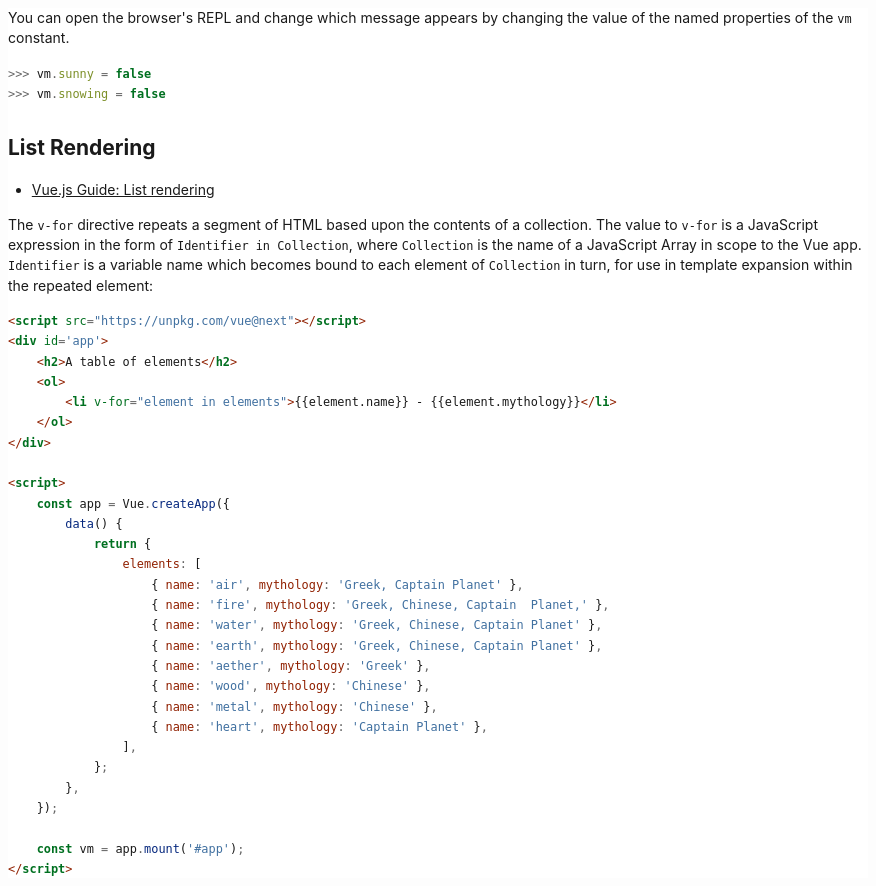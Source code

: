 ```html
```


You can open the browser's REPL and change which message appears by changing
the value of the named properties of the `vm` constant.

```javascript
>>> vm.sunny = false
>>> vm.snowing = false
```


## List Rendering

* [Vue.js Guide: List rendering](https://vuejs.org/guide/essentials/list.html)

The `v-for` directive repeats a segment of HTML based upon the contents of a
collection.  The value to `v-for` is a JavaScript expression in the form of
`Identifier in Collection`, where `Collection` is the name of a JavaScript
Array in scope to the Vue app.  `Identifier` is a variable name which becomes
bound to each element of `Collection` in turn, for use in template expansion
within the repeated element:

```html
<script src="https://unpkg.com/vue@next"></script>
<div id='app'>
    <h2>A table of elements</h2>
    <ol>
        <li v-for="element in elements">{{element.name}} - {{element.mythology}}</li>
    </ol>
</div>

<script>
    const app = Vue.createApp({
        data() {
            return {
                elements: [
                    { name: 'air', mythology: 'Greek, Captain Planet' },
                    { name: 'fire', mythology: 'Greek, Chinese, Captain  Planet,' },
                    { name: 'water', mythology: 'Greek, Chinese, Captain Planet' },
                    { name: 'earth', mythology: 'Greek, Chinese, Captain Planet' },
                    { name: 'aether', mythology: 'Greek' },
                    { name: 'wood', mythology: 'Chinese' },
                    { name: 'metal', mythology: 'Chinese' },
                    { name: 'heart', mythology: 'Captain Planet' },
                ],
            };
        },
    });

    const vm = app.mount('#app');
</script>
```
